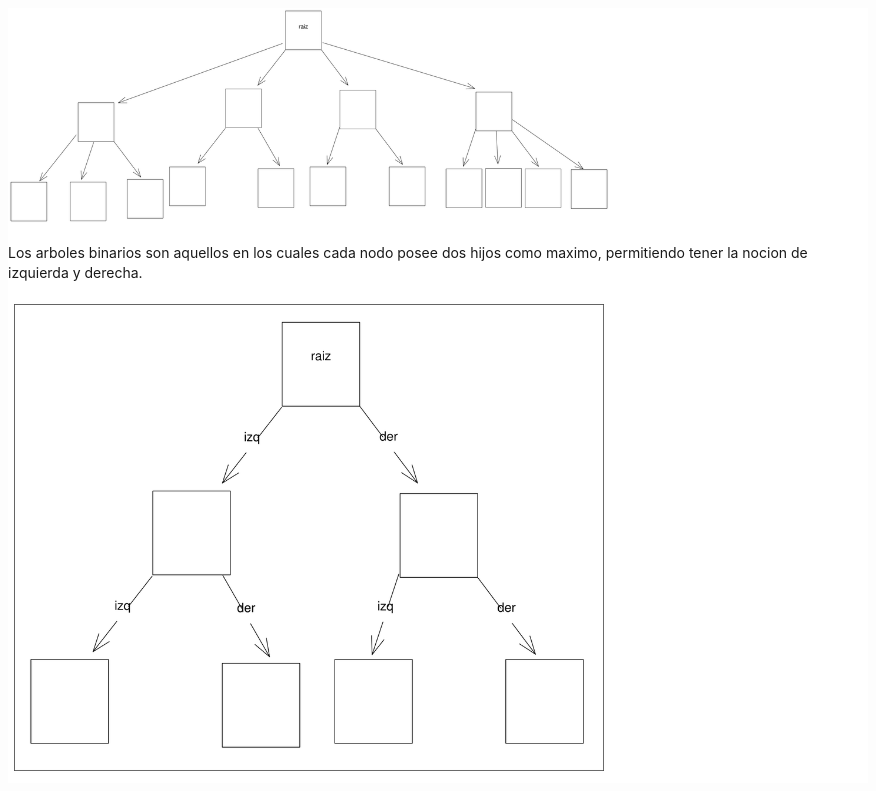 <img src="./img/arbol.svg" width="70%">

Los arboles binarios son aquellos en los cuales cada nodo posee dos hijos como maximo, permitiendo tener la nocion de izquierda y derecha.

<img src="./img/arbol binario.svg" width="70%">
